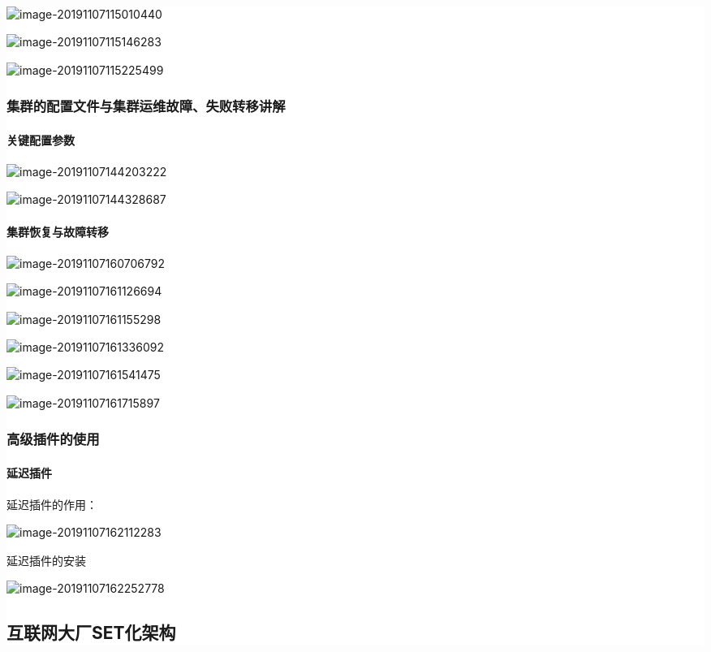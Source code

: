![image-20191107115010440](/Users/zengxiangfei/Documents/mywiki/mq/images/image-20191107115010440.png)

![image-20191107115146283](/Users/zengxiangfei/Documents/mywiki/mq/images/image-20191107115146283.png)

![image-20191107115225499](/Users/zengxiangfei/Documents/mywiki/mq/images/image-20191107115225499.png)





### 集群的配置文件与集群运维故障、失败转移讲解

#### 关键配置参数

![image-20191107144203222](/Users/zengxiangfei/Documents/mywiki/mq/images/image-20191107144203222.png)

![image-20191107144328687](/Users/zengxiangfei/Documents/mywiki/mq/images/image-20191107144328687.png)



#### 集群恢复与故障转移

![image-20191107160706792](/Users/zengxiangfei/Documents/mywiki/mq/images/image-20191107160706792.png)

![image-20191107161126694](/Users/zengxiangfei/Documents/mywiki/mq/images/image-20191107161126694.png)

![image-20191107161155298](/Users/zengxiangfei/Documents/mywiki/mq/images/image-20191107161155298.png)

![image-20191107161336092](/Users/zengxiangfei/Documents/mywiki/mq/images/image-20191107161336092.png)

![image-20191107161541475](/Users/zengxiangfei/Documents/mywiki/mq/images/image-20191107161541475.png)

![image-20191107161715897](/Users/zengxiangfei/Documents/mywiki/mq/images/image-20191107161715897.png)





### 高级插件的使用

#### 延迟插件

延迟插件的作用：

![image-20191107162112283](/Users/zengxiangfei/Documents/mywiki/mq/images/image-20191107162112283.png)



延迟插件的安装

![image-20191107162252778](/Users/zengxiangfei/Documents/mywiki/mq/images/image-20191107162252778.png)



## 互联网大厂SET化架构
